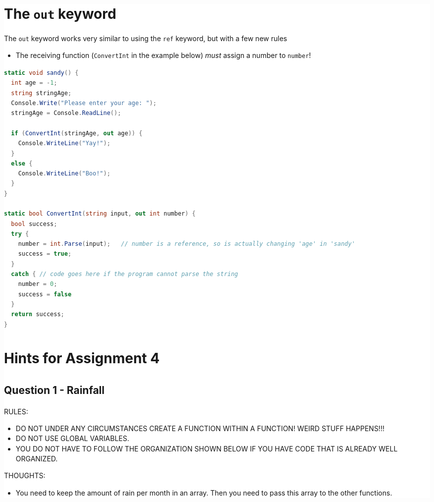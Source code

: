 # The `out` keyword

The `out` keyword works very similar to using the `ref` keyword, but with a few new rules

* The receiving function (`ConvertInt` in the example below) *must* assign a number to `number`!

  

```csharp
static void sandy() {
  int age = -1;
  string stringAge;
  Console.Write("Please enter your age: ");
  stringAge = Console.ReadLine();

  if (ConvertInt(stringAge, out age)) {
    Console.WriteLine("Yay!");
  }
  else {
    Console.WriteLine("Boo!");    
  }
}

static bool ConvertInt(string input, out int number) {
  bool success;
  try {
    number = int.Parse(input);   // number is a reference, so is actually changing 'age' in 'sandy'
    success = true;
  }
  catch { // code goes here if the program cannot parse the string
    number = 0;
    success = false
  }
  return success;
}
```

# Hints for Assignment 4

## Question 1 - Rainfall

RULES: 

* DO NOT UNDER ANY CIRCUMSTANCES CREATE A FUNCTION WITHIN A FUNCTION!  WEIRD STUFF HAPPENS!!!
* DO NOT USE GLOBAL VARIABLES.
* YOU DO NOT HAVE TO FOLLOW THE ORGANIZATION SHOWN BELOW IF YOU HAVE CODE THAT IS ALREADY WELL ORGANIZED.

THOUGHTS:

* You need to keep the amount of rain per month in an array.  Then you need to pass this array to the other functions.
